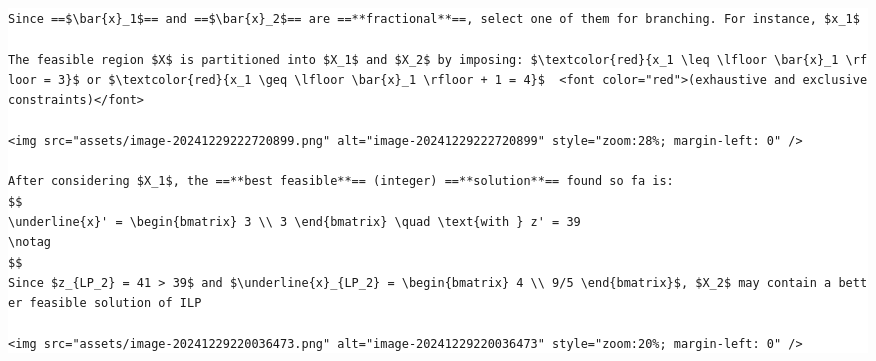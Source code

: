 	Since ==$\bar{x}_1$== and ==$\bar{x}_2$== are ==**fractional**==, select one of them for branching. For instance, $x_1$

	The feasible region $X$ is partitioned into $X_1$ and $X_2$ by imposing: $\textcolor{red}{x_1 \leq \lfloor \bar{x}_1 \rfloor = 3}$ or $\textcolor{red}{x_1 \geq \lfloor \bar{x}_1 \rfloor + 1 = 4}$  <font color="red">(exhaustive and exclusive constraints)</font>

	<img src="assets/image-20241229222720899.png" alt="image-20241229222720899" style="zoom:28%; margin-left: 0" />

	After considering $X_1$, the ==**best feasible**== (integer) ==**solution**== found so fa is:
	$$
	\underline{x}' = \begin{bmatrix} 3 \\ 3 \end{bmatrix} \quad \text{with } z' = 39
	\notag
	$$
	Since $z_{LP_2} = 41 > 39$ and $\underline{x}_{LP_2} = \begin{bmatrix} 4 \\ 9/5 \end{bmatrix}$, $X_2$ may contain a better feasible solution of ILP

	<img src="assets/image-20241229220036473.png" alt="image-20241229220036473" style="zoom:20%; margin-left: 0" />
